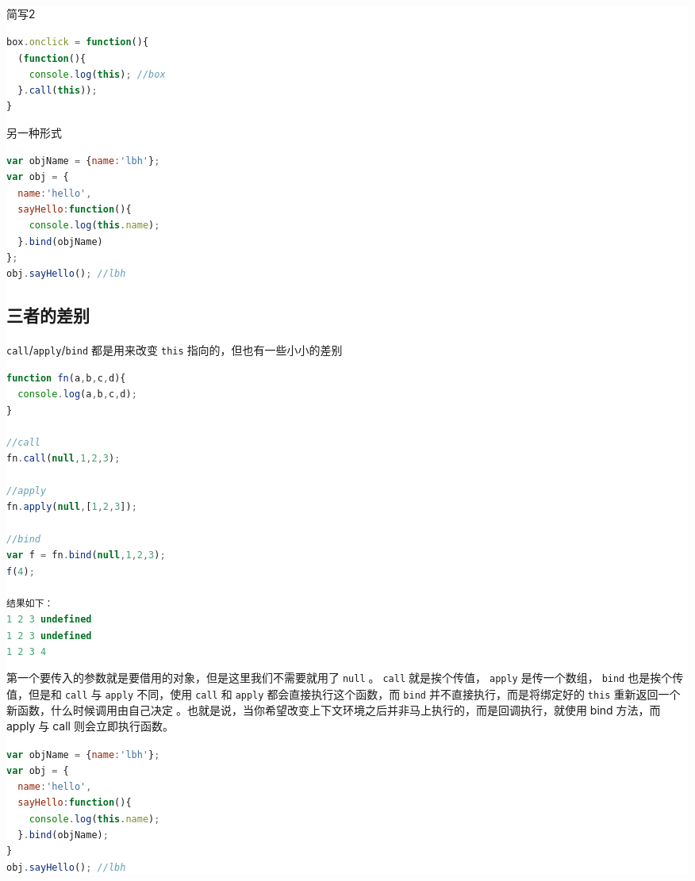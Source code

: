 简写2

```javascript
box.onclick = function(){
  (function(){
    console.log(this); //box
  }.call(this));
}
```

另一种形式

```javascript
var objName = {name:'lbh'};
var obj = {
  name:'hello',
  sayHello:function(){
    console.log(this.name);
  }.bind(objName)
};
obj.sayHello(); //lbh
```

三者的差别
-------------------

`call`/`apply`/`bind` 都是用来改变 `this` 指向的，但也有一些小小的差别

```javascript
function fn(a,b,c,d){
  console.log(a,b,c,d);
}

//call
fn.call(null,1,2,3);

//apply
fn.apply(null,[1,2,3]);

//bind
var f = fn.bind(null,1,2,3);
f(4);

结果如下：
1 2 3 undefined  
1 2 3 undefined  
1 2 3 4
```

第一个要传入的参数就是要借用的对象，但是这里我们不需要就用了 `null` 。 
`call` 就是挨个传值， `apply` 是传一个数组， `bind` 也是挨个传值，但是和 `call` 与 `apply` 不同，使用 `call` 和 `apply` 都会直接执行这个函数，而 `bind` 并不直接执行，而是将绑定好的 `this` 重新返回一个新函数，什么时候调用由自己决定 。也就是说，当你希望改变上下文环境之后并非马上执行的，而是回调执行，就使用 bind 方法，而apply 与 call 则会立即执行函数。

```javascript
var objName = {name:'lbh'};
var obj = {
  name:'hello',
  sayHello:function(){
    console.log(this.name);
  }.bind(objName);
}
obj.sayHello(); //lbh
```
